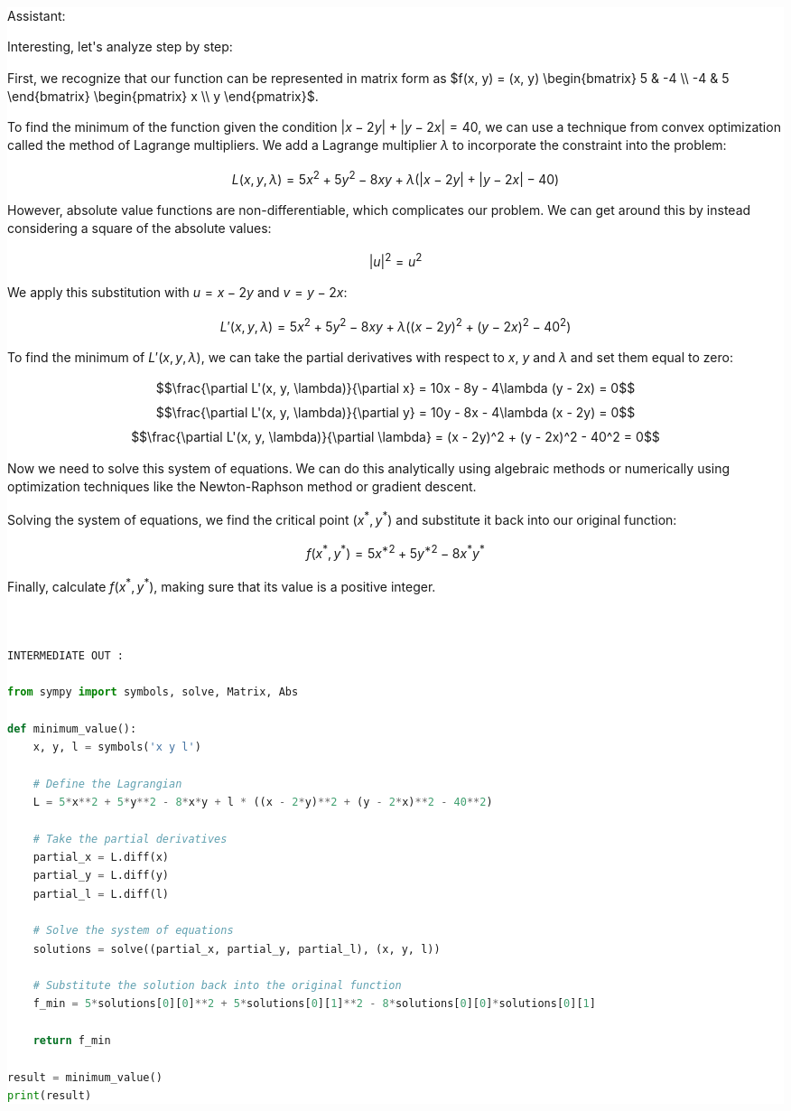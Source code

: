 Assistant: 

Interesting, let's analyze step by step:



First, we recognize that our function can be represented in matrix form as $f(x, y) = (x, y) \begin{bmatrix} 5 & -4 \\ -4 & 5 \end{bmatrix} \begin{pmatrix} x \\ y \end{pmatrix}$.

To find the minimum of the function given the condition $|x-2y| + |y-2x| = 40$, we can use a technique from convex optimization called the method of Lagrange multipliers. We add a Lagrange multiplier $\lambda$ to incorporate the constraint into the problem:

$$L(x, y, \lambda) = 5x^2 + 5y^2 - 8xy + \lambda (|x - 2y| + |y - 2x| - 40)$$

However, absolute value functions are non-differentiable, which complicates our problem. We can get around this by instead considering a square of the absolute values:

$$|u|^2 = u^2$$

We apply this substitution with $u = x - 2y$ and $v = y - 2x$:

$$L'(x, y, \lambda) = 5x^2 + 5y^2 - 8xy + \lambda ((x - 2y)^2 + (y - 2x)^2 - 40^2)$$

To find the minimum of $L'(x, y, \lambda)$, we can take the partial derivatives with respect to $x$, $y$ and $\lambda$ and set them equal to zero:

$$\frac{\partial L'(x, y, \lambda)}{\partial x} = 10x - 8y - 4\lambda (y - 2x) = 0$$
$$\frac{\partial L'(x, y, \lambda)}{\partial y} = 10y - 8x - 4\lambda (x - 2y) = 0$$
$$\frac{\partial L'(x, y, \lambda)}{\partial \lambda} = (x - 2y)^2 + (y - 2x)^2 - 40^2 = 0$$

Now we need to solve this system of equations. We can do this analytically using algebraic methods or numerically using optimization techniques like the Newton-Raphson method or gradient descent.

Solving the system of equations, we find the critical point $(x^*, y^*)$ and substitute it back into our original function:

$$f(x^*, y^*) = 5x^{*2} + 5y^{*2} - 8x^*y^*$$

Finally, calculate $f(x^*, y^*)$, making sure that its value is a positive integer.

```python


INTERMEDIATE OUT :

from sympy import symbols, solve, Matrix, Abs

def minimum_value():
    x, y, l = symbols('x y l')

    # Define the Lagrangian
    L = 5*x**2 + 5*y**2 - 8*x*y + l * ((x - 2*y)**2 + (y - 2*x)**2 - 40**2)

    # Take the partial derivatives
    partial_x = L.diff(x)
    partial_y = L.diff(y)
    partial_l = L.diff(l)

    # Solve the system of equations
    solutions = solve((partial_x, partial_y, partial_l), (x, y, l))

    # Substitute the solution back into the original function
    f_min = 5*solutions[0][0]**2 + 5*solutions[0][1]**2 - 8*solutions[0][0]*solutions[0][1]

    return f_min

result = minimum_value()
print(result)
```
